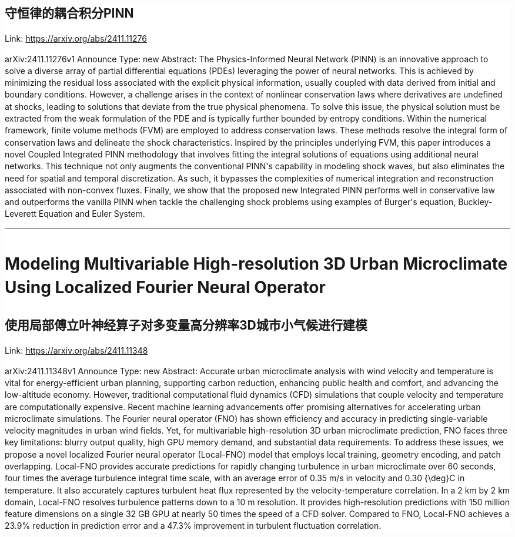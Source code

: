 ## 守恒律的耦合积分PINN

Link: https://arxiv.org/abs/2411.11276

arXiv:2411.11276v1 Announce Type: new 
Abstract: The Physics-Informed Neural Network (PINN) is an innovative approach to solve a diverse array of partial differential equations (PDEs) leveraging the power of neural networks. This is achieved by minimizing the residual loss associated with the explicit physical information, usually coupled with data derived from initial and boundary conditions. However, a challenge arises in the context of nonlinear conservation laws where derivatives are undefined at shocks, leading to solutions that deviate from the true physical phenomena. To solve this issue, the physical solution must be extracted from the weak formulation of the PDE and is typically further bounded by entropy conditions. Within the numerical framework, finite volume methods (FVM) are employed to address conservation laws. These methods resolve the integral form of conservation laws and delineate the shock characteristics. Inspired by the principles underlying FVM, this paper introduces a novel Coupled Integrated PINN methodology that involves fitting the integral solutions of equations using additional neural networks. This technique not only augments the conventional PINN's capability in modeling shock waves, but also eliminates the need for spatial and temporal discretization. As such, it bypasses the complexities of numerical integration and reconstruction associated with non-convex fluxes. Finally, we show that the proposed new Integrated PINN performs well in conservative law and outperforms the vanilla PINN when tackle the challenging shock problems using examples of Burger's equation, Buckley-Leverett Equation and Euler System.


---
# Modeling Multivariable High-resolution 3D Urban Microclimate Using Localized Fourier Neural Operator

## 使用局部傅立叶神经算子对多变量高分辨率3D城市小气候进行建模

Link: https://arxiv.org/abs/2411.11348

arXiv:2411.11348v1 Announce Type: new 
Abstract: Accurate urban microclimate analysis with wind velocity and temperature is vital for energy-efficient urban planning, supporting carbon reduction, enhancing public health and comfort, and advancing the low-altitude economy. However, traditional computational fluid dynamics (CFD) simulations that couple velocity and temperature are computationally expensive. Recent machine learning advancements offer promising alternatives for accelerating urban microclimate simulations. The Fourier neural operator (FNO) has shown efficiency and accuracy in predicting single-variable velocity magnitudes in urban wind fields. Yet, for multivariable high-resolution 3D urban microclimate prediction, FNO faces three key limitations: blurry output quality, high GPU memory demand, and substantial data requirements. To address these issues, we propose a novel localized Fourier neural operator (Local-FNO) model that employs local training, geometry encoding, and patch overlapping. Local-FNO provides accurate predictions for rapidly changing turbulence in urban microclimate over 60 seconds, four times the average turbulence integral time scale, with an average error of 0.35 m/s in velocity and 0.30 {\deg}C in temperature. It also accurately captures turbulent heat flux represented by the velocity-temperature correlation. In a 2 km by 2 km domain, Local-FNO resolves turbulence patterns down to a 10 m resolution. It provides high-resolution predictions with 150 million feature dimensions on a single 32 GB GPU at nearly 50 times the speed of a CFD solver. Compared to FNO, Local-FNO achieves a 23.9% reduction in prediction error and a 47.3% improvement in turbulent fluctuation correlation.
